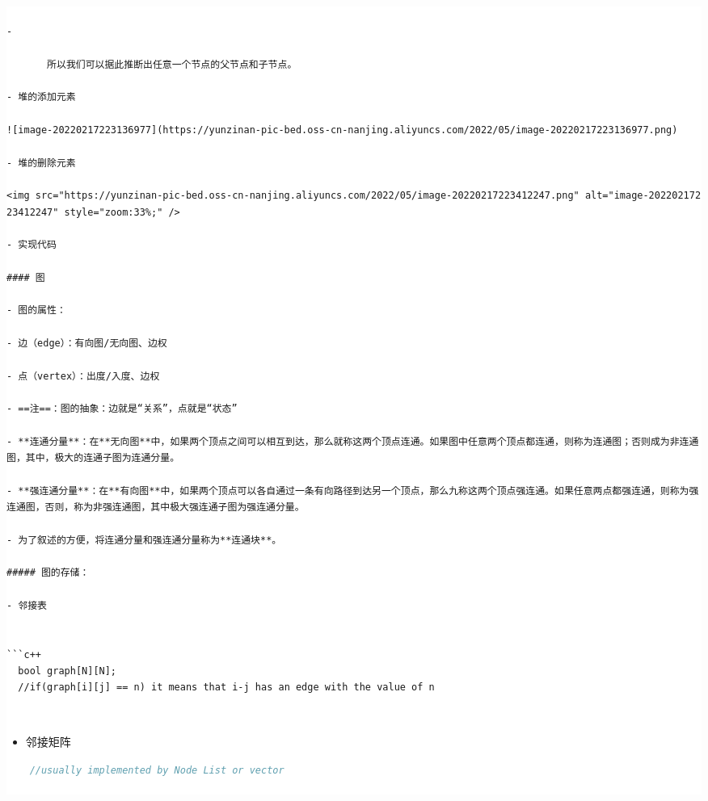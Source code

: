   ```

- 

​		所以我们可以据此推断出任意一个节点的父节点和子节点。

- 堆的添加元素

![image-20220217223136977](https://yunzinan-pic-bed.oss-cn-nanjing.aliyuncs.com/2022/05/image-20220217223136977.png)

- 堆的删除元素

<img src="https://yunzinan-pic-bed.oss-cn-nanjing.aliyuncs.com/2022/05/image-20220217223412247.png" alt="image-20220217223412247" style="zoom:33%;" />

- 实现代码

#### 图

- 图的属性：

  - 边（edge）：有向图/无向图、边权

  - 点（vertex）：出度/入度、边权

  - ==注==：图的抽象：边就是“关系”，点就是“状态”

  - **连通分量**：在**无向图**中，如果两个顶点之间可以相互到达，那么就称这两个顶点连通。如果图中任意两个顶点都连通，则称为连通图；否则成为非连通图，其中，极大的连通子图为连通分量。

  - **强连通分量**：在**有向图**中，如果两个顶点可以各自通过一条有向路径到达另一个顶点，那么九称这两个顶点强连通。如果任意两点都强连通，则称为强连通图，否则，称为非强连通图，其中极大强连通子图为强连通分量。

  - 为了叙述的方便，将连通分量和强连通分量称为**连通块**。

##### 图的存储：

- 邻接表
      

```c++
    bool graph[N][N];
    //if(graph[i][j] == n) it means that i-j has an edge with the value of n
```


​    

- 邻接矩阵
      

```c++
    //usually implemented by Node List or vector
    
```
